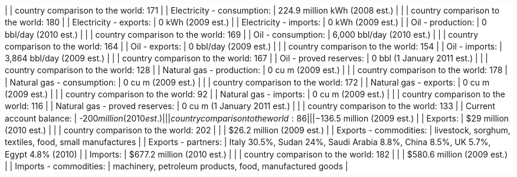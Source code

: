 | | country comparison to the world: 171 |
| Electricity - consumption: | 224.9 million kWh (2008 est.) |
| | country comparison to the world: 180 |
| Electricity - exports: | 0 kWh (2009 est.) |
| Electricity - imports: | 0 kWh (2009 est.) |
| Oil - production: | 0 bbl/day (2010 est.) |
| | country comparison to the world: 169 |
| Oil - consumption: | 6,000 bbl/day (2010 est.) |
| | country comparison to the world: 164 |
| Oil - exports: | 0 bbl/day (2009 est.) |
| | country comparison to the world: 154 |
| Oil - imports: | 3,864 bbl/day (2009 est.) |
| | country comparison to the world: 167 |
| Oil - proved reserves: | 0 bbl (1 January 2011 est.) |
| | country comparison to the world: 128 |
| Natural gas - production: | 0 cu m (2009 est.) |
| | country comparison to the world: 178 |
| Natural gas - consumption: | 0 cu m (2009 est.) |
| | country comparison to the world: 172 |
| Natural gas - exports: | 0 cu m (2009 est.) |
| | country comparison to the world: 92 |
| Natural gas - imports: | 0 cu m (2009 est.) |
| | country comparison to the world: 116 |
| Natural gas - proved reserves: | 0 cu m (1 January 2011 est.) |
| | country comparison to the world: 133 |
| Current account balance: | -$200 million (2010 est.) |
| | country comparison to the world: 86 |
| | -$136.5 million (2009 est.) |
| Exports: | $29 million (2010 est.) |
| | country comparison to the world: 202 |
| | $26.2 million (2009 est.) |
| Exports - commodities: | livestock, sorghum, textiles, food, small manufactures |
| Exports - partners: | Italy 30.5%, Sudan 24%, Saudi Arabia 8.8%, China 8.5%, UK 5.7%, Egypt 4.8% (2010) |
| Imports: | $677.2 million (2010 est.) |
| | country comparison to the world: 182 |
| | $580.6 million (2009 est.) |
| Imports - commodities: | machinery, petroleum products, food, manufactured goods |